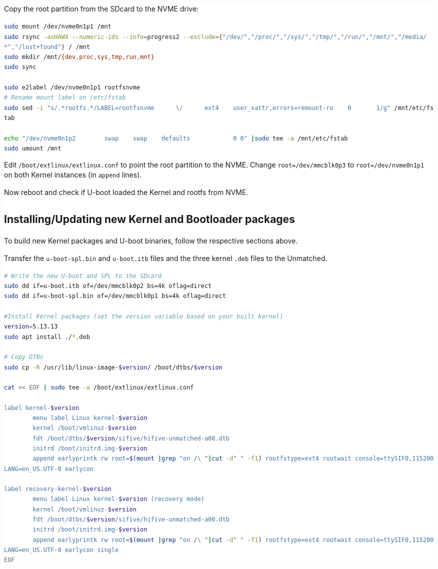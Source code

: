 Copy the root partition from the SDcard to the NVME drive:

```sh
sudo mount /dev/nvme0n1p1 /mnt
sudo rsync -axHAWX --numeric-ids --info=progress2 --exclude={"/dev/","/proc/","/sys/","/tmp/","/run/","/mnt/","/media/*","/lost+found"} / /mnt
sudo mkdir /mnt/{dev,proc,sys,tmp,run,mnt}
sudo sync

sudo e2label /dev/nvme0n1p1 rootfsnvme
# Rename mount label on /etc/fstab
sudo sed -i "s/.*rootfs.*/LABEL=rootfsnvme      \/      ext4    user_xattr,errors=remount-ro    0       1/g" /mnt/etc/fstab

echo "/dev/nvme0n1p2		swap	swap	defaults			0 0" |sudo tee -a /mnt/etc/fstab
sudo umount /mnt
```

Edit `/boot/extlinux/extlinux.conf` to point the root partition to the NVME. Change `root=/dev/mmcblk0p3` to `root=/dev/nvme0n1p1` on both Kernel instances (in `append` lines).

Now reboot and check if U-boot loaded the Kernel and rootfs from NVME.

## Installing/Updating new Kernel and Bootloader packages

To build new Kernel packages and U-boot binaries, follow the respective sections above.

Transfer the `u-boot-spl.bin` and `u-boot.itb` files and the three kernel `.deb` files to the Unmatched.

```sh
# Write the new U-boot and SPL to the SDcard
sudo dd if=u-boot.itb of=/dev/mmcblk0p2 bs=4k oflag=direct
sudo dd if=u-boot-spl.bin of=/dev/mmcblk0p1 bs=4k oflag=direct

#Install Kernel packages (set the version variable based on your built kernel)
version=5.13.13
sudo apt install ./*.deb

# Copy DTBs
sudo cp -R /usr/lib/linux-image-$version/ /boot/dtbs/$version

cat << EOF | sudo tee -a /boot/extlinux/extlinux.conf

label kernel-$version
        menu label Linux kernel-$version
        kernel /boot/vmlinuz-$version
        fdt /boot/dtbs/$version/sifive/hifive-unmatched-a00.dtb
        initrd /boot/initrd.img-$version
        append earlyprintk rw root=$(mount |grep "on /\ "|cut -d" " -f1) rootfstype=ext4 rootwait console=ttySIF0,115200 LANG=en_US.UTF-8 earlycon

label recovery-kernel-$version
        menu label Linux kernel-$version (recovery mode)
        kernel /boot/vmlinuz-$version
        fdt /boot/dtbs/$version/sifive/hifive-unmatched-a00.dtb
        initrd /boot/initrd.img-$version
        append earlyprintk rw root=$(mount |grep "on /\ "|cut -d" " -f1) rootfstype=ext4 rootwait console=ttySIF0,115200 LANG=en_US.UTF-8 earlycon single
EOF
```
